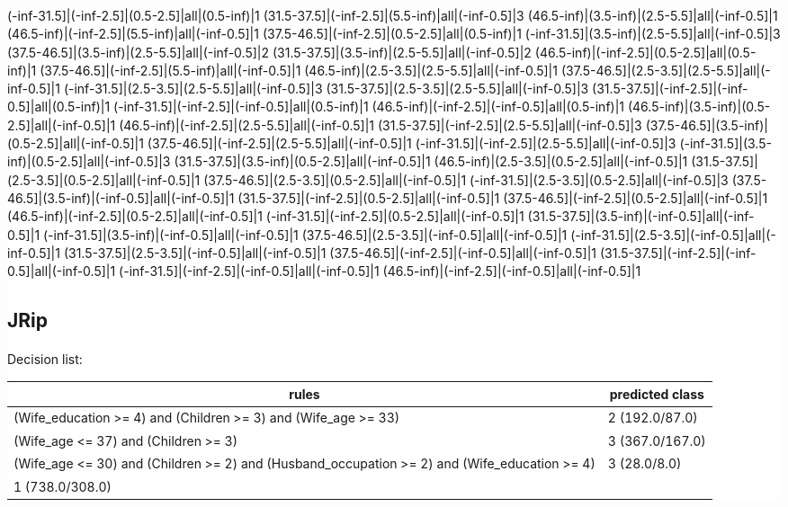 (-inf-31.5]|(-inf-2.5]|(0.5-2.5]|all|(0.5-inf)|1
(31.5-37.5]|(-inf-2.5]|(5.5-inf)|all|(-inf-0.5]|3
(46.5-inf)|(3.5-inf)|(2.5-5.5]|all|(-inf-0.5]|1
(46.5-inf)|(-inf-2.5]|(5.5-inf)|all|(-inf-0.5]|1
(37.5-46.5]|(-inf-2.5]|(0.5-2.5]|all|(0.5-inf)|1
(-inf-31.5]|(3.5-inf)|(2.5-5.5]|all|(-inf-0.5]|3
(37.5-46.5]|(3.5-inf)|(2.5-5.5]|all|(-inf-0.5]|2
(31.5-37.5]|(3.5-inf)|(2.5-5.5]|all|(-inf-0.5]|2
(46.5-inf)|(-inf-2.5]|(0.5-2.5]|all|(0.5-inf)|1
(37.5-46.5]|(-inf-2.5]|(5.5-inf)|all|(-inf-0.5]|1
(46.5-inf)|(2.5-3.5]|(2.5-5.5]|all|(-inf-0.5]|1
(37.5-46.5]|(2.5-3.5]|(2.5-5.5]|all|(-inf-0.5]|1
(-inf-31.5]|(2.5-3.5]|(2.5-5.5]|all|(-inf-0.5]|3
(31.5-37.5]|(2.5-3.5]|(2.5-5.5]|all|(-inf-0.5]|3
(31.5-37.5]|(-inf-2.5]|(-inf-0.5]|all|(0.5-inf)|1
(-inf-31.5]|(-inf-2.5]|(-inf-0.5]|all|(0.5-inf)|1
(46.5-inf)|(-inf-2.5]|(-inf-0.5]|all|(0.5-inf)|1
(46.5-inf)|(3.5-inf)|(0.5-2.5]|all|(-inf-0.5]|1
(46.5-inf)|(-inf-2.5]|(2.5-5.5]|all|(-inf-0.5]|1
(31.5-37.5]|(-inf-2.5]|(2.5-5.5]|all|(-inf-0.5]|3
(37.5-46.5]|(3.5-inf)|(0.5-2.5]|all|(-inf-0.5]|1
(37.5-46.5]|(-inf-2.5]|(2.5-5.5]|all|(-inf-0.5]|1
(-inf-31.5]|(-inf-2.5]|(2.5-5.5]|all|(-inf-0.5]|3
(-inf-31.5]|(3.5-inf)|(0.5-2.5]|all|(-inf-0.5]|3
(31.5-37.5]|(3.5-inf)|(0.5-2.5]|all|(-inf-0.5]|1
(46.5-inf)|(2.5-3.5]|(0.5-2.5]|all|(-inf-0.5]|1
(31.5-37.5]|(2.5-3.5]|(0.5-2.5]|all|(-inf-0.5]|1
(37.5-46.5]|(2.5-3.5]|(0.5-2.5]|all|(-inf-0.5]|1
(-inf-31.5]|(2.5-3.5]|(0.5-2.5]|all|(-inf-0.5]|3
(37.5-46.5]|(3.5-inf)|(-inf-0.5]|all|(-inf-0.5]|1
(31.5-37.5]|(-inf-2.5]|(0.5-2.5]|all|(-inf-0.5]|1
(37.5-46.5]|(-inf-2.5]|(0.5-2.5]|all|(-inf-0.5]|1
(46.5-inf)|(-inf-2.5]|(0.5-2.5]|all|(-inf-0.5]|1
(-inf-31.5]|(-inf-2.5]|(0.5-2.5]|all|(-inf-0.5]|1
(31.5-37.5]|(3.5-inf)|(-inf-0.5]|all|(-inf-0.5]|1
(-inf-31.5]|(3.5-inf)|(-inf-0.5]|all|(-inf-0.5]|1
(37.5-46.5]|(2.5-3.5]|(-inf-0.5]|all|(-inf-0.5]|1
(-inf-31.5]|(2.5-3.5]|(-inf-0.5]|all|(-inf-0.5]|1
(31.5-37.5]|(2.5-3.5]|(-inf-0.5]|all|(-inf-0.5]|1
(37.5-46.5]|(-inf-2.5]|(-inf-0.5]|all|(-inf-0.5]|1
(31.5-37.5]|(-inf-2.5]|(-inf-0.5]|all|(-inf-0.5]|1
(-inf-31.5]|(-inf-2.5]|(-inf-0.5]|all|(-inf-0.5]|1
(46.5-inf)|(-inf-2.5]|(-inf-0.5]|all|(-inf-0.5]|1

## JRip

Decision list:

rules | predicted class
---|---
(Wife_education >= 4) and (Children >= 3) and (Wife_age >= 33)|2 (192.0/87.0)
(Wife_age <= 37) and (Children >= 3)|3 (367.0/167.0)
(Wife_age <= 30) and (Children >= 2) and (Husband_occupation >= 2) and (Wife_education >= 4)|3 (28.0/8.0)
|1 (738.0/308.0)
